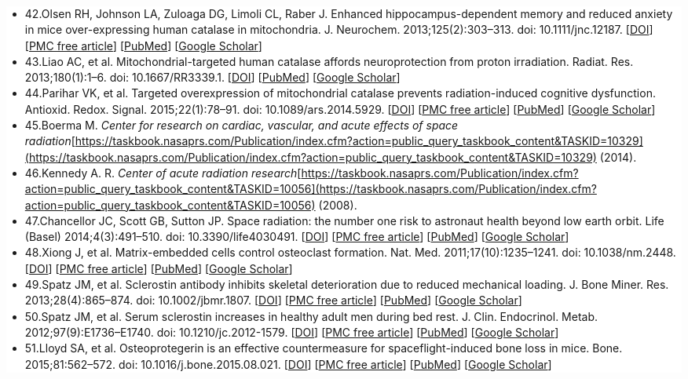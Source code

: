   * 42.Olsen RH, Johnson LA, Zuloaga DG, Limoli CL, Raber J. Enhanced hippocampus-dependent memory and reduced anxiety in mice over-expressing human catalase in mitochondria. J. Neurochem. 2013;125(2):303–313. doi: 10.1111/jnc.12187. [[DOI](https://doi.org/10.1111/jnc.12187)] [[PMC free article](/articles/PMC3676474/)] [[PubMed](https://pubmed.ncbi.nlm.nih.gov/23383735/)] [[Google Scholar](https://scholar.google.com/scholar_lookup?journal=J.%20Neurochem.&title=Enhanced%20hippocampus-dependent%20memory%20and%20reduced%20anxiety%20in%20mice%20over-expressing%20human%20catalase%20in%20mitochondria&author=RH%20Olsen&author=LA%20Johnson&author=DG%20Zuloaga&author=CL%20Limoli&author=J%20Raber&volume=125&issue=2&publication_year=2013&pages=303-313&pmid=23383735&doi=10.1111/jnc.12187&)]
  * 43.Liao AC, et al. Mitochondrial-targeted human catalase affords neuroprotection from proton irradiation. Radiat. Res. 2013;180(1):1–6. doi: 10.1667/RR3339.1. [[DOI](https://doi.org/10.1667/RR3339.1)] [[PubMed](https://pubmed.ncbi.nlm.nih.gov/23672429/)] [[Google Scholar](https://scholar.google.com/scholar_lookup?journal=Radiat.%20Res.&title=Mitochondrial-targeted%20human%20catalase%20affords%20neuroprotection%20from%20proton%20irradiation&author=AC%20Liao&volume=180&issue=1&publication_year=2013&pages=1-6&pmid=23672429&doi=10.1667/RR3339.1&)]
  * 44.Parihar VK, et al. Targeted overexpression of mitochondrial catalase prevents radiation-induced cognitive dysfunction. Antioxid. Redox. Signal. 2015;22(1):78–91. doi: 10.1089/ars.2014.5929. [[DOI](https://doi.org/10.1089/ars.2014.5929)] [[PMC free article](/articles/PMC4270160/)] [[PubMed](https://pubmed.ncbi.nlm.nih.gov/24949841/)] [[Google Scholar](https://scholar.google.com/scholar_lookup?journal=Antioxid.%20Redox.%20Signal.&title=Targeted%20overexpression%20of%20mitochondrial%20catalase%20prevents%20radiation-induced%20cognitive%20dysfunction&author=VK%20Parihar&volume=22&issue=1&publication_year=2015&pages=78-91&pmid=24949841&doi=10.1089/ars.2014.5929&)]
  * 45.Boerma M. _Center for research on cardiac, vascular, and acute effects of space radiation_[https://taskbook.nasaprs.com/Publication/index.cfm?action=public_query_taskbook_content&TASKID=10329](https://taskbook.nasaprs.com/Publication/index.cfm?action=public_query_taskbook_content&TASKID=10329) (2014).
  * 46.Kennedy A. R. _Center of acute radiation research_[https://taskbook.nasaprs.com/Publication/index.cfm?action=public_query_taskbook_content&TASKID=10056](https://taskbook.nasaprs.com/Publication/index.cfm?action=public_query_taskbook_content&TASKID=10056) (2008).
  * 47.Chancellor JC, Scott GB, Sutton JP. Space radiation: the number one risk to astronaut health beyond low earth orbit. Life (Basel) 2014;4(3):491–510. doi: 10.3390/life4030491. [[DOI](https://doi.org/10.3390/life4030491)] [[PMC free article](/articles/PMC4206856/)] [[PubMed](https://pubmed.ncbi.nlm.nih.gov/25370382/)] [[Google Scholar](https://scholar.google.com/scholar_lookup?journal=Life%20\(Basel\)&title=Space%20radiation:%20the%20number%20one%20risk%20to%20astronaut%20health%20beyond%20low%20earth%20orbit&author=JC%20Chancellor&author=GB%20Scott&author=JP%20Sutton&volume=4&issue=3&publication_year=2014&pages=491-510&pmid=25370382&doi=10.3390/life4030491&)]
  * 48.Xiong J, et al. Matrix-embedded cells control osteoclast formation. Nat. Med. 2011;17(10):1235–1241. doi: 10.1038/nm.2448. [[DOI](https://doi.org/10.1038/nm.2448)] [[PMC free article](/articles/PMC3192296/)] [[PubMed](https://pubmed.ncbi.nlm.nih.gov/21909103/)] [[Google Scholar](https://scholar.google.com/scholar_lookup?journal=Nat.%20Med.&title=Matrix-embedded%20cells%20control%20osteoclast%20formation&author=J%20Xiong&volume=17&issue=10&publication_year=2011&pages=1235-1241&pmid=21909103&doi=10.1038/nm.2448&)]
  * 49.Spatz JM, et al. Sclerostin antibody inhibits skeletal deterioration due to reduced mechanical loading. J. Bone Miner. Res. 2013;28(4):865–874. doi: 10.1002/jbmr.1807. [[DOI](https://doi.org/10.1002/jbmr.1807)] [[PMC free article](/articles/PMC4076162/)] [[PubMed](https://pubmed.ncbi.nlm.nih.gov/23109229/)] [[Google Scholar](https://scholar.google.com/scholar_lookup?journal=J.%20Bone%20Miner.%20Res.&title=Sclerostin%20antibody%20inhibits%20skeletal%20deterioration%20due%20to%20reduced%20mechanical%20loading&author=JM%20Spatz&volume=28&issue=4&publication_year=2013&pages=865-874&pmid=23109229&doi=10.1002/jbmr.1807&)]
  * 50.Spatz JM, et al. Serum sclerostin increases in healthy adult men during bed rest. J. Clin. Endocrinol. Metab. 2012;97(9):E1736–E1740. doi: 10.1210/jc.2012-1579. [[DOI](https://doi.org/10.1210/jc.2012-1579)] [[PMC free article](/articles/PMC3431567/)] [[PubMed](https://pubmed.ncbi.nlm.nih.gov/22767636/)] [[Google Scholar](https://scholar.google.com/scholar_lookup?journal=J.%20Clin.%20Endocrinol.%20Metab.&title=Serum%20sclerostin%20increases%20in%20healthy%20adult%20men%20during%20bed%20rest&author=JM%20Spatz&volume=97&issue=9&publication_year=2012&pages=E1736-E1740&pmid=22767636&doi=10.1210/jc.2012-1579&)]
  * 51.Lloyd SA, et al. Osteoprotegerin is an effective countermeasure for spaceflight-induced bone loss in mice. Bone. 2015;81:562–572. doi: 10.1016/j.bone.2015.08.021. [[DOI](https://doi.org/10.1016/j.bone.2015.08.021)] [[PMC free article](/articles/PMC7937349/)] [[PubMed](https://pubmed.ncbi.nlm.nih.gov/26318907/)] [[Google Scholar](https://scholar.google.com/scholar_lookup?journal=Bone.&title=Osteoprotegerin%20is%20an%20effective%20countermeasure%20for%20spaceflight-induced%20bone%20loss%20in%20mice&author=SA%20Lloyd&volume=81&publication_year=2015&pages=562-572&pmid=26318907&doi=10.1016/j.bone.2015.08.021&)]